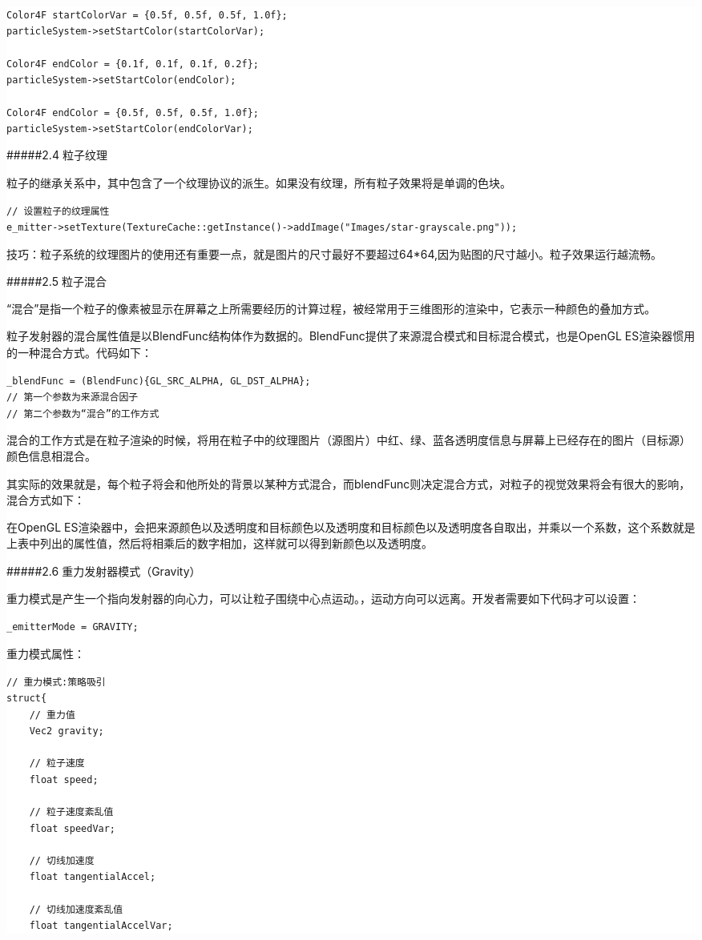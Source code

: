 	Color4F startColorVar = {0.5f, 0.5f, 0.5f, 1.0f};
	particleSystem->setStartColor(startColorVar);

	Color4F endColor = {0.1f, 0.1f, 0.1f, 0.2f};
	particleSystem->setStartColor(endColor);

	Color4F endColor = {0.5f, 0.5f, 0.5f, 1.0f};
	particleSystem->setStartColor(endColorVar);


#####2.4 粒子纹理

粒子的继承关系中，其中包含了一个纹理协议的派生。如果没有纹理，所有粒子效果将是单调的色块。

	// 设置粒子的纹理属性
	e_mitter->setTexture(TextureCache::getInstance()->addImage("Images/star-grayscale.png"));

技巧：粒子系统的纹理图片的使用还有重要一点，就是图片的尺寸最好不要超过64*64,因为贴图的尺寸越小。粒子效果运行越流畅。

#####2.5 粒子混合

“混合”是指一个粒子的像素被显示在屏幕之上所需要经历的计算过程，被经常用于三维图形的渲染中，它表示一种颜色的叠加方式。

粒子发射器的混合属性值是以BlendFunc结构体作为数据的。BlendFunc提供了来源混合模式和目标混合模式，也是OpenGL ES渲染器惯用的一种混合方式。代码如下：

	_blendFunc = (BlendFunc){GL_SRC_ALPHA, GL_DST_ALPHA};
	// 第一个参数为来源混合因子
	// 第二个参数为“混合”的工作方式

混合的工作方式是在粒子渲染的时候，将用在粒子中的纹理图片（源图片）中红、绿、蓝各透明度信息与屏幕上已经存在的图片（目标源）颜色信息相混合。

其实际的效果就是，每个粒子将会和他所处的背景以某种方式混合，而blendFunc则决定混合方式，对粒子的视觉效果将会有很大的影响，混合方式如下：



在OpenGL ES渲染器中，会把来源颜色以及透明度和目标颜色以及透明度和目标颜色以及透明度各自取出，并乘以一个系数，这个系数就是上表中列出的属性值，然后将相乘后的数字相加，这样就可以得到新颜色以及透明度。

#####2.6 重力发射器模式（Gravity）

重力模式是产生一个指向发射器的向心力，可以让粒子围绕中心点运动。，运动方向可以远离。开发者需要如下代码才可以设置：

	_emitterMode = GRAVITY;

重力模式属性：

	// 重力模式:策略吸引
	struct{
		// 重力值
		Vec2 gravity;

		// 粒子速度
		float speed;

		// 粒子速度紊乱值
		float speedVar;

		// 切线加速度
		float tangentialAccel;

		// 切线加速度紊乱值
		float tangentialAccelVar;
